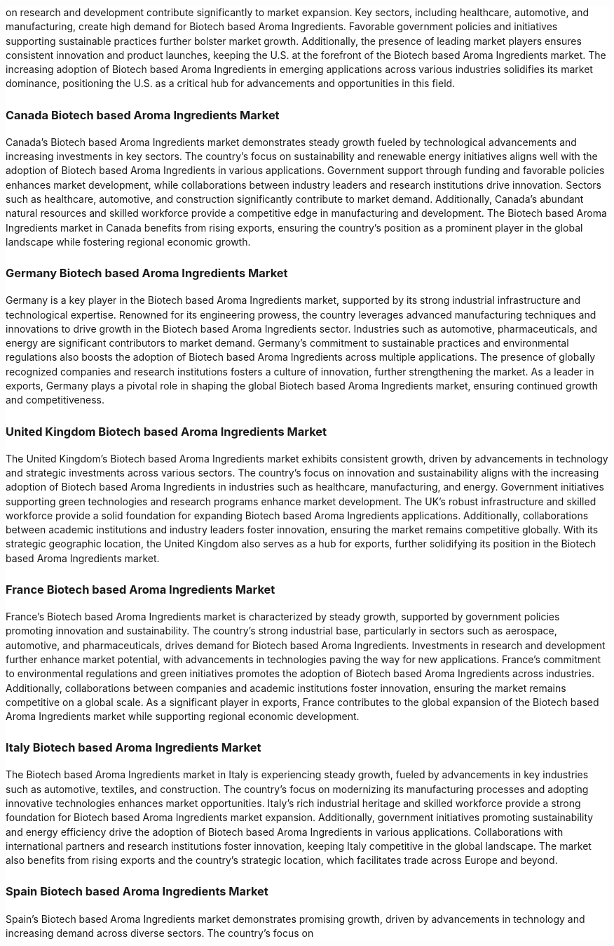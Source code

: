 on research and development contribute significantly to market expansion. Key sectors, including healthcare, automotive, and manufacturing, create high demand for Biotech based Aroma Ingredients. Favorable government policies and initiatives supporting sustainable practices further bolster market growth. Additionally, the presence of leading market players ensures consistent innovation and product launches, keeping the U.S. at the forefront of the Biotech based Aroma Ingredients market. The increasing adoption of Biotech based Aroma Ingredients in emerging applications across various industries solidifies its market dominance, positioning the U.S. as a critical hub for advancements and opportunities in this field.</p><h3>Canada Biotech based Aroma Ingredients Market</h3><p>Canada&rsquo;s Biotech based Aroma Ingredients market demonstrates steady growth fueled by technological advancements and increasing investments in key sectors. The country&rsquo;s focus on sustainability and renewable energy initiatives aligns well with the adoption of Biotech based Aroma Ingredients in various applications. Government support through funding and favorable policies enhances market development, while collaborations between industry leaders and research institutions drive innovation. Sectors such as healthcare, automotive, and construction significantly contribute to market demand. Additionally, Canada&rsquo;s abundant natural resources and skilled workforce provide a competitive edge in manufacturing and development. The Biotech based Aroma Ingredients market in Canada benefits from rising exports, ensuring the country&rsquo;s position as a prominent player in the global landscape while fostering regional economic growth.</p><h3>Germany Biotech based Aroma Ingredients Market</h3><p>Germany is a key player in the Biotech based Aroma Ingredients market, supported by its strong industrial infrastructure and technological expertise. Renowned for its engineering prowess, the country leverages advanced manufacturing techniques and innovations to drive growth in the Biotech based Aroma Ingredients sector. Industries such as automotive, pharmaceuticals, and energy are significant contributors to market demand. Germany&rsquo;s commitment to sustainable practices and environmental regulations also boosts the adoption of Biotech based Aroma Ingredients across multiple applications. The presence of globally recognized companies and research institutions fosters a culture of innovation, further strengthening the market. As a leader in exports, Germany plays a pivotal role in shaping the global Biotech based Aroma Ingredients market, ensuring continued growth and competitiveness.</p><h3>United Kingdom Biotech based Aroma Ingredients Market</h3><p>The United Kingdom&rsquo;s Biotech based Aroma Ingredients market exhibits consistent growth, driven by advancements in technology and strategic investments across various sectors. The country&rsquo;s focus on innovation and sustainability aligns with the increasing adoption of Biotech based Aroma Ingredients in industries such as healthcare, manufacturing, and energy. Government initiatives supporting green technologies and research programs enhance market development. The UK&rsquo;s robust infrastructure and skilled workforce provide a solid foundation for expanding Biotech based Aroma Ingredients applications. Additionally, collaborations between academic institutions and industry leaders foster innovation, ensuring the market remains competitive globally. With its strategic geographic location, the United Kingdom also serves as a hub for exports, further solidifying its position in the Biotech based Aroma Ingredients market.</p><h3>France Biotech based Aroma Ingredients Market</h3><p>France&rsquo;s Biotech based Aroma Ingredients market is characterized by steady growth, supported by government policies promoting innovation and sustainability. The country&rsquo;s strong industrial base, particularly in sectors such as aerospace, automotive, and pharmaceuticals, drives demand for Biotech based Aroma Ingredients. Investments in research and development further enhance market potential, with advancements in technologies paving the way for new applications. France&rsquo;s commitment to environmental regulations and green initiatives promotes the adoption of Biotech based Aroma Ingredients across industries. Additionally, collaborations between companies and academic institutions foster innovation, ensuring the market remains competitive on a global scale. As a significant player in exports, France contributes to the global expansion of the Biotech based Aroma Ingredients market while supporting regional economic development.</p><h3>Italy Biotech based Aroma Ingredients Market</h3><p>The Biotech based Aroma Ingredients market in Italy is experiencing steady growth, fueled by advancements in key industries such as automotive, textiles, and construction. The country&rsquo;s focus on modernizing its manufacturing processes and adopting innovative technologies enhances market opportunities. Italy&rsquo;s rich industrial heritage and skilled workforce provide a strong foundation for Biotech based Aroma Ingredients market expansion. Additionally, government initiatives promoting sustainability and energy efficiency drive the adoption of Biotech based Aroma Ingredients in various applications. Collaborations with international partners and research institutions foster innovation, keeping Italy competitive in the global landscape. The market also benefits from rising exports and the country&rsquo;s strategic location, which facilitates trade across Europe and beyond.</p><h3>Spain Biotech based Aroma Ingredients Market</h3><p>Spain&rsquo;s Biotech based Aroma Ingredients market demonstrates promising growth, driven by advancements in technology and increasing demand across diverse sectors. The country&rsquo;s focus on